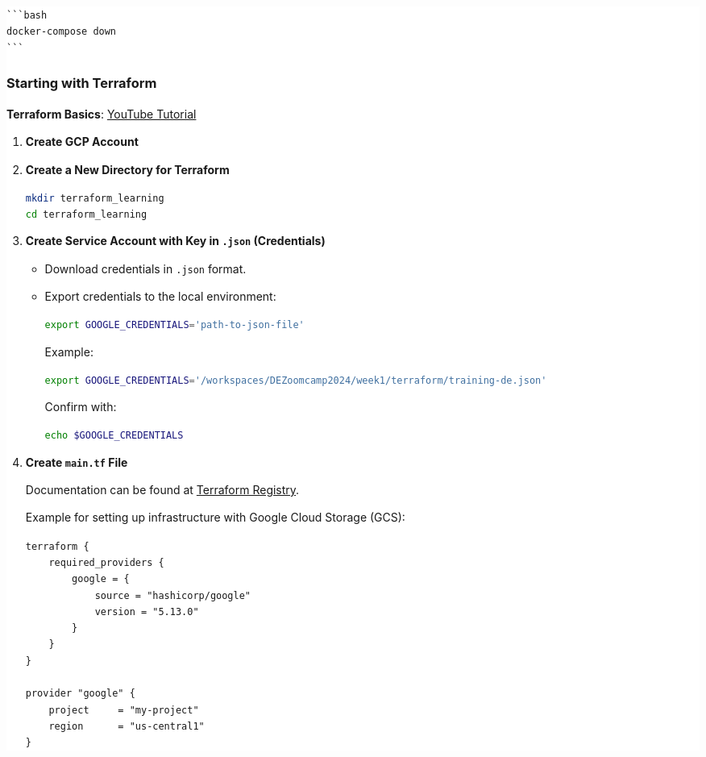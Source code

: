     ```bash
    docker-compose down
    ```

### Starting with Terraform

**Terraform Basics**: [YouTube Tutorial](https://www.youtube.com/watch?v=Y2ux7gq3Z0o)

1. **Create GCP Account**

2. **Create a New Directory for Terraform**

    ```bash
    mkdir terraform_learning
    cd terraform_learning 
    ```

3. **Create Service Account with Key in `.json` (Credentials)**

    - Download credentials in `.json` format.

    - Export credentials to the local environment:

        ```bash
        export GOOGLE_CREDENTIALS='path-to-json-file'
        ```

        Example:

        ```bash
        export GOOGLE_CREDENTIALS='/workspaces/DEZoomcamp2024/week1/terraform/training-de.json'
        ```

        Confirm with:

        ```bash
        echo $GOOGLE_CREDENTIALS
        ```

4. **Create `main.tf` File**

    Documentation can be found at [Terraform Registry](https://registry.terraform.io/providers/hashicorp/google/latest/docs).

    Example for setting up infrastructure with Google Cloud Storage (GCS):

    ```hcl
    terraform {
        required_providers {
            google = {
                source = "hashicorp/google"
                version = "5.13.0"
            }
        }
    }

    provider "google" {
        project     = "my-project"
        region      = "us-central1"
    }
